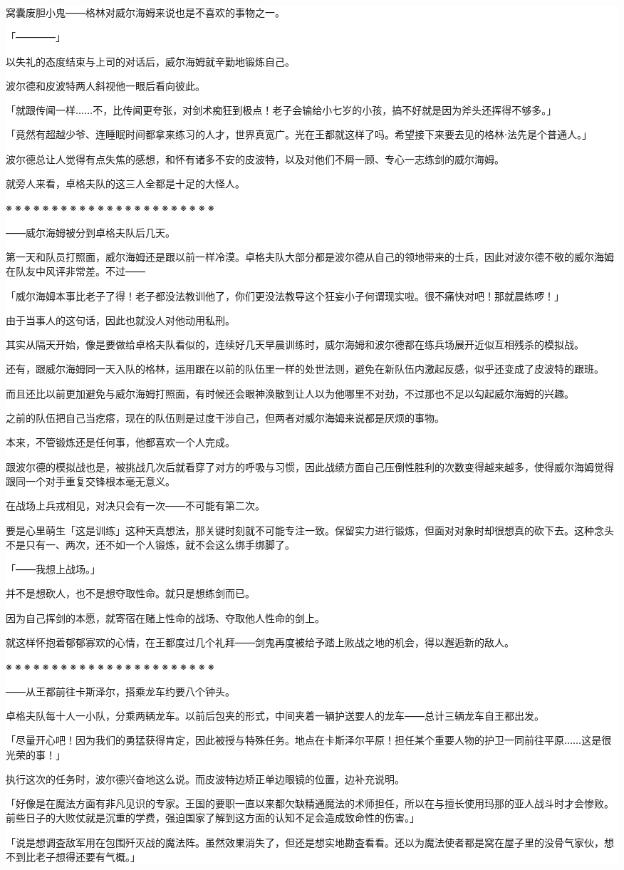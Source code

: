 窝囊废胆小鬼——格林对威尔海姆来说也是不喜欢的事物之一。

「————」

以失礼的态度结束与上司的对话后，威尔海姆就辛勤地锻炼自己。

波尔德和皮波特两人斜视他一眼后看向彼此。

「就跟传闻一样……不，比传闻更夸张，对剑术痴狂到极点！老子会输给小七岁的小孩，搞不好就是因为斧头还挥得不够多。」

「竟然有超越少爷、连睡眠时间都拿来练习的人才，世界真宽广。光在王都就这样了吗。希望接下来要去见的格林·法先是个普通人。」

波尔德总让人觉得有点失焦的感想，和怀有诸多不安的皮波特，以及对他们不屑一顾、专心一志练剑的威尔海姆。

就旁人来看，卓格夫队的这三人全都是十足的大怪人。

※ ※ ※ ※ ※ ※ ※ ※ ※ ※ ※ ※ ※ ※ ※ ※ ※ ※ ※ ※ ※ ※ ※

——威尔海姆被分到卓格夫队后几天。

第一天和队员打照面，威尔海姆还是跟以前一样冷漠。卓格夫队大部分都是波尔德从自己的领地带来的士兵，因此对波尔德不敬的威尔海姆在队友中风评非常差。不过——

「威尔海姆本事比老子了得！老子都没法教训他了，你们更没法教导这个狂妄小子何谓现实啦。很不痛快对吧！那就晨练啰！」

由于当事人的这句话，因此也就没人对他动用私刑。

其实从隔天开始，像是要做给卓格夫队看似的，连续好几天早晨训练时，威尔海姆和波尔德都在练兵场展开近似互相残杀的模拟战。

还有，跟威尔海姆同一天入队的格林，运用跟在以前的队伍里一样的处世法则，避免在新队伍内激起反感，似乎还变成了皮波特的跟班。

而且还比以前更加避免与威尔海姆打照面，有时候还会眼神涣散到让人以为他哪里不对劲，不过那也不足以勾起威尔海姆的兴趣。

之前的队伍把自己当疙瘩，现在的队伍则是过度干涉自己，但两者对威尔海姆来说都是厌烦的事物。

本来，不管锻炼还是任何事，他都喜欢一个人完成。

跟波尔德的模拟战也是，被挑战几次后就看穿了对方的呼吸与习惯，因此战绩方面自己压倒性胜利的次数变得越来越多，使得威尔海姆觉得跟同一个对手重复交锋根本毫无意义。

在战场上兵戎相见，对决只会有一次——不可能有第二次。

要是心里萌生「这是训练」这种天真想法，那关键时刻就不可能专注一致。保留实力进行锻炼，但面对对象时却很想真的砍下去。这种念头不是只有一、两次，还不如一个人锻炼，就不会这么绑手绑脚了。

「——我想上战场。」

并不是想砍人，也不是想夺取性命。就只是想练剑而已。

因为自己挥剑的本愿，就寄宿在赌上性命的战场、夺取他人性命的剑上。

就这样怀抱着郁郁寡欢的心情，在王都度过几个礼拜——剑鬼再度被给予踏上败战之地的机会，得以邂逅新的敌人。

※ ※ ※ ※ ※ ※ ※ ※ ※ ※ ※ ※ ※ ※ ※ ※ ※ ※ ※ ※ ※ ※ ※

——从王都前往卡斯泽尔，搭乘龙车约要八个钟头。

卓格夫队每十人一小队，分乘两辆龙车。以前后包夹的形式，中间夹着一辆护送要人的龙车——总计三辆龙车自王都出发。

「尽量开心吧！因为我们的勇猛获得肯定，因此被授与特殊任务。地点在卡斯泽尔平原！担任某个重要人物的护卫一同前往平原……这是很光荣的事！」

执行这次的任务时，波尔德兴奋地这么说。而皮波特边矫正单边眼镜的位置，边补充说明。

「好像是在魔法方面有非凡见识的专家。王国的要职一直以来都欠缺精通魔法的术师担任，所以在与擅长使用玛那的亚人战斗时才会惨败。前些日子的大败仗就是沉重的学费，强迫国家了解到这方面的认知不足会造成致命性的伤害。」

「说是想调査敌军用在包围歼灭战的魔法阵。虽然效果消失了，但还是想实地勘査看看。还以为魔法使者都是窝在屋子里的没骨气家伙，想不到比老子想得还要有气概。」

